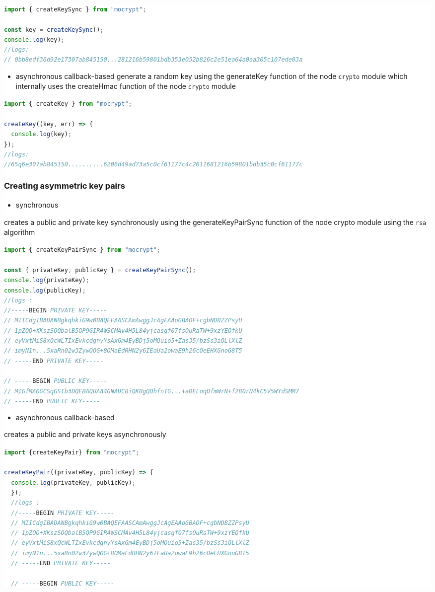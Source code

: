 ```js
import { createKeySync } from "mocrypt";

const key = createKeySync();
console.log(key);
//logs:
// 0bb8edf36d92e17307ab845150...281216b59801bdb353e052b826c2e51ea64a0aa305c107ede03a
```

- asynchronous callback-based
  generate a random key using the generateKey function of the node `crypto` module which internally uses the createHmac function of the node `crypto` module

```js
import { createKey } from "mocrypt";

createKey((key, err) => {
  console.log(key);
});
//logs:
//65q6e307ab845150..........6206d49ad73a5c0cf61177c4c2611681216b59801bdb35c0cf61177c
```

### Creating asymmetric key pairs

- synchronous

creates a public and private key synchronously using the generateKeyPairSync function of the node crypto module using the `rsa` algorithm

```js
import { createKeyPairSync } from "mocrypt";

const { privateKey, publicKey } = createKeyPairSync();
console.log(privateKey);
console.log(publicKey);
//logs :
//-----BEGIN PRIVATE KEY-----
// MIICdgIBADANBgkqhkiG9w0BAQEFAASCAmAwggJcAgEAAoGBAOF+cgbNDBZZPsyU
// 1pZOO+XKszSOQbalB5QP9GIR4WSCMAv4H5L84yjcasgf07fsOuRaTW+9xzYEQfkU
// eyVxtMiS8xQcWLTIxEvkcdgnyYsAxGm4EyBDj5oMQuio5+Zas35/bzSs3iQLlXlZ
// imyN1n...5xaRn02w3ZywQOG+8OMaEdRHN2y6IEaUa2owaE9h26cOeEHXGnoG8T5
// -----END PRIVATE KEY-----

// -----BEGIN PUBLIC KEY-----
// MIGfMA0GCSqGSIb3DQEBAQUAA4GNADCBiQKBgQDhfnIG...+aDELoqOfmWrN+f280rN4kC5V5WYdSMM7
// -----END PUBLIC KEY-----
```

- asynchronous callback-based

creates a public and private keys asynchronously

```js
import {createKeyPair} from "mocrypt";

createKeyPair((privateKey, publicKey) => {
  console.log(privateKey, publicKey);
  });
  //logs :
  //-----BEGIN PRIVATE KEY-----
  // MIICdgIBADANBgkqhkiG9w0BAQEFAASCAmAwggJcAgEAAoGBAOF+cgbNDBZZPsyU
  // 1pZOO+XKszSOQbalB5QP9GIR4WSCMAv4H5L84yjcasgf07fsOuRaTW+9xzYEQfkU
  // eyVxtMiS8xQcWLTIxEvkcdgnyYsAxGm4EyBDj5oMQuio5+Zas35/bzSs3iQLlXlZ
  // imyN1n...5xaRn02w3ZywQOG+8OMaEdRHN2y6IEaUa2owaE9h26cOeEHXGnoG8T5
  // -----END PRIVATE KEY-----

  // -----BEGIN PUBLIC KEY-----
```